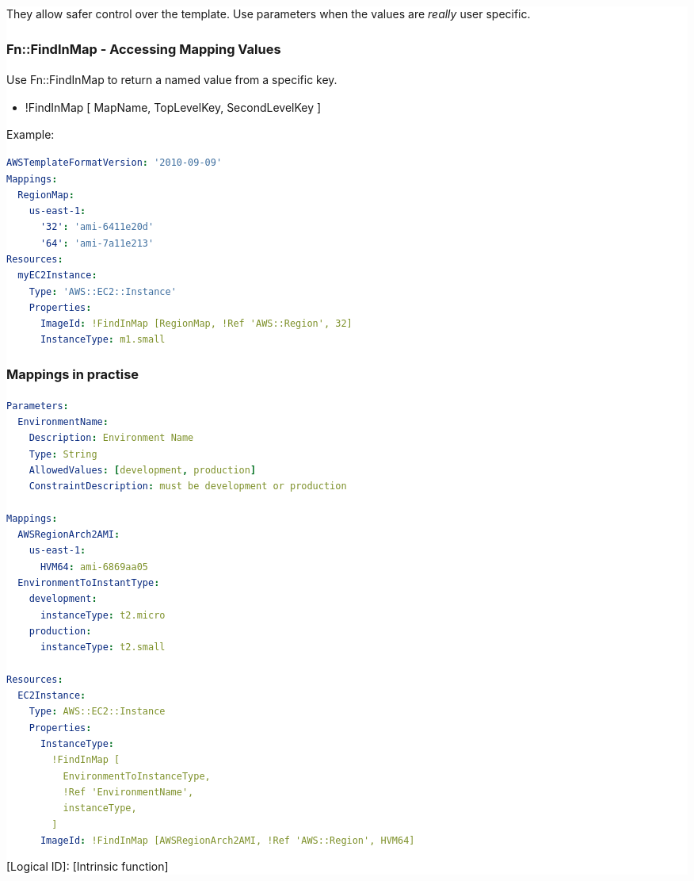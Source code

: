 They allow safer control over the template. Use parameters when the values are _really_ user specific.

### Fn::FindInMap - Accessing Mapping Values

Use Fn::FindInMap to return a named value from a specific key.

- !FindInMap [ MapName, TopLevelKey, SecondLevelKey ]

Example:

```yaml
AWSTemplateFormatVersion: '2010-09-09'
Mappings:
  RegionMap:
    us-east-1:
      '32': 'ami-6411e20d'
      '64': 'ami-7a11e213'
Resources:
  myEC2Instance:
    Type: 'AWS::EC2::Instance'
    Properties:
      ImageId: !FindInMap [RegionMap, !Ref 'AWS::Region', 32]
      InstanceType: m1.small
```

### Mappings in practise

```yaml
Parameters:
  EnvironmentName:
    Description: Environment Name
    Type: String
    AllowedValues: [development, production]
    ConstraintDescription: must be development or production

Mappings:
  AWSRegionArch2AMI:
    us-east-1:
      HVM64: ami-6869aa05
  EnvironmentToInstantType:
    development:
      instanceType: t2.micro
    production:
      instanceType: t2.small

Resources:
  EC2Instance:
    Type: AWS::EC2::Instance
    Properties:
      InstanceType:
        !FindInMap [
          EnvironmentToInstanceType,
          !Ref 'EnvironmentName',
          instanceType,
        ]
      ImageId: !FindInMap [AWSRegionArch2AMI, !Ref 'AWS::Region', HVM64]
```


  [Logical ID]: [Intrinsic function]